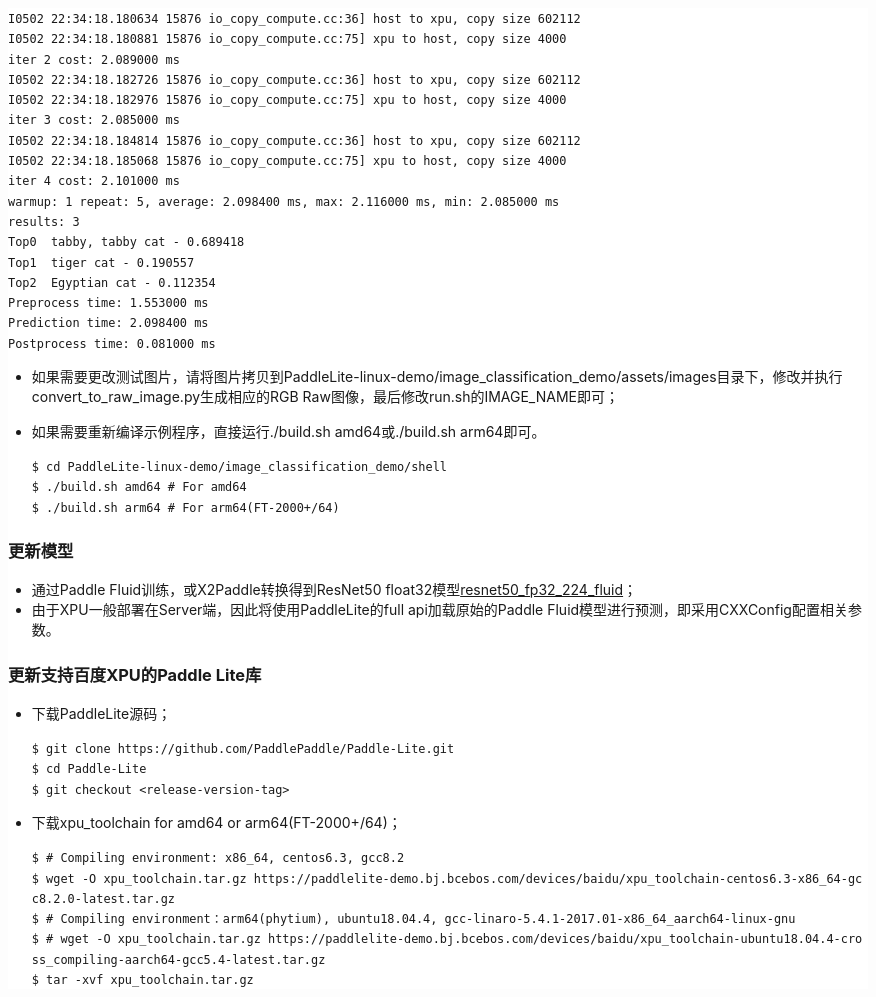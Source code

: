   ```shell
  I0502 22:34:18.180634 15876 io_copy_compute.cc:36] host to xpu, copy size 602112
  I0502 22:34:18.180881 15876 io_copy_compute.cc:75] xpu to host, copy size 4000
  iter 2 cost: 2.089000 ms
  I0502 22:34:18.182726 15876 io_copy_compute.cc:36] host to xpu, copy size 602112
  I0502 22:34:18.182976 15876 io_copy_compute.cc:75] xpu to host, copy size 4000
  iter 3 cost: 2.085000 ms
  I0502 22:34:18.184814 15876 io_copy_compute.cc:36] host to xpu, copy size 602112
  I0502 22:34:18.185068 15876 io_copy_compute.cc:75] xpu to host, copy size 4000
  iter 4 cost: 2.101000 ms
  warmup: 1 repeat: 5, average: 2.098400 ms, max: 2.116000 ms, min: 2.085000 ms
  results: 3
  Top0  tabby, tabby cat - 0.689418
  Top1  tiger cat - 0.190557
  Top2  Egyptian cat - 0.112354
  Preprocess time: 1.553000 ms
  Prediction time: 2.098400 ms
  Postprocess time: 0.081000 ms

  ```

- 如果需要更改测试图片，请将图片拷贝到PaddleLite-linux-demo/image_classification_demo/assets/images目录下，修改并执行convert_to_raw_image.py生成相应的RGB Raw图像，最后修改run.sh的IMAGE_NAME即可；
- 如果需要重新编译示例程序，直接运行./build.sh amd64或./build.sh arm64即可。

  ```shell
  $ cd PaddleLite-linux-demo/image_classification_demo/shell
  $ ./build.sh amd64 # For amd64
  $ ./build.sh arm64 # For arm64(FT-2000+/64) 
  ```

### 更新模型

- 通过Paddle Fluid训练，或X2Paddle转换得到ResNet50 float32模型[resnet50_fp32_224_fluid](https://paddlelite-demo.bj.bcebos.com/models/resnet50_fp32_224_fluid.tar.gz)；
- 由于XPU一般部署在Server端，因此将使用PaddleLite的full api加载原始的Paddle Fluid模型进行预测，即采用CXXConfig配置相关参数。

### 更新支持百度XPU的Paddle Lite库

- 下载PaddleLite源码；

  ```shell
  $ git clone https://github.com/PaddlePaddle/Paddle-Lite.git
  $ cd Paddle-Lite
  $ git checkout <release-version-tag>
  ```

- 下载xpu_toolchain for amd64 or arm64(FT-2000+/64)；

  ```shell
  $ # Compiling environment: x86_64, centos6.3, gcc8.2
  $ wget -O xpu_toolchain.tar.gz https://paddlelite-demo.bj.bcebos.com/devices/baidu/xpu_toolchain-centos6.3-x86_64-gcc8.2.0-latest.tar.gz
  $ # Compiling environment：arm64(phytium), ubuntu18.04.4, gcc-linaro-5.4.1-2017.01-x86_64_aarch64-linux-gnu
  $ # wget -O xpu_toolchain.tar.gz https://paddlelite-demo.bj.bcebos.com/devices/baidu/xpu_toolchain-ubuntu18.04.4-cross_compiling-aarch64-gcc5.4-latest.tar.gz
  $ tar -xvf xpu_toolchain.tar.gz
  ```
